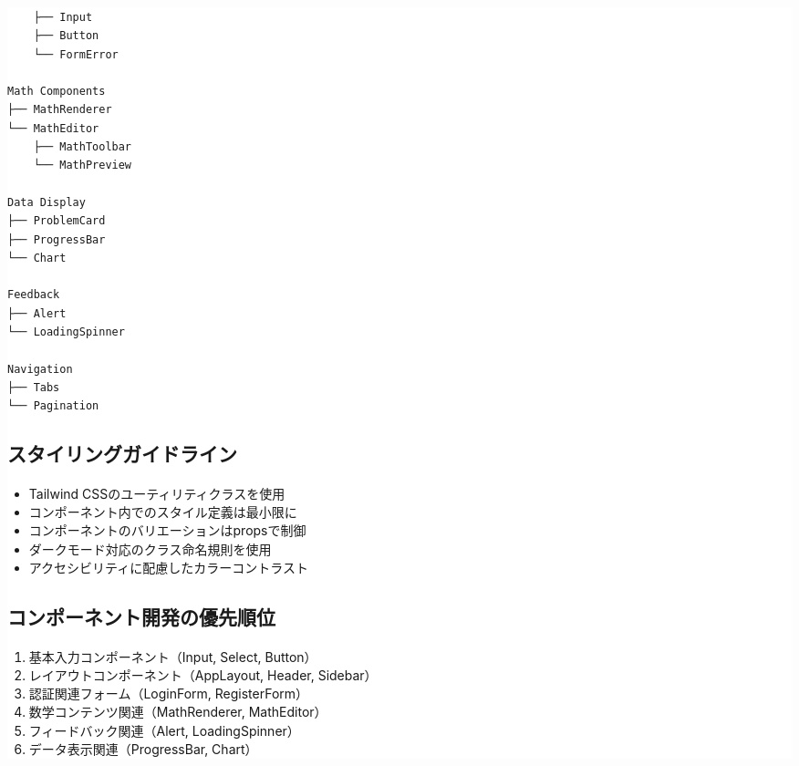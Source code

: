 ```
    ├── Input
    ├── Button
    └── FormError

Math Components
├── MathRenderer
└── MathEditor
    ├── MathToolbar
    └── MathPreview

Data Display
├── ProblemCard
├── ProgressBar
└── Chart

Feedback
├── Alert
└── LoadingSpinner

Navigation
├── Tabs
└── Pagination
```

## スタイリングガイドライン

- Tailwind CSSのユーティリティクラスを使用
- コンポーネント内でのスタイル定義は最小限に
- コンポーネントのバリエーションはpropsで制御
- ダークモード対応のクラス命名規則を使用
- アクセシビリティに配慮したカラーコントラスト

## コンポーネント開発の優先順位

1. 基本入力コンポーネント（Input, Select, Button）
2. レイアウトコンポーネント（AppLayout, Header, Sidebar）
3. 認証関連フォーム（LoginForm, RegisterForm）
4. 数学コンテンツ関連（MathRenderer, MathEditor）
5. フィードバック関連（Alert, LoadingSpinner）
6. データ表示関連（ProgressBar, Chart）
